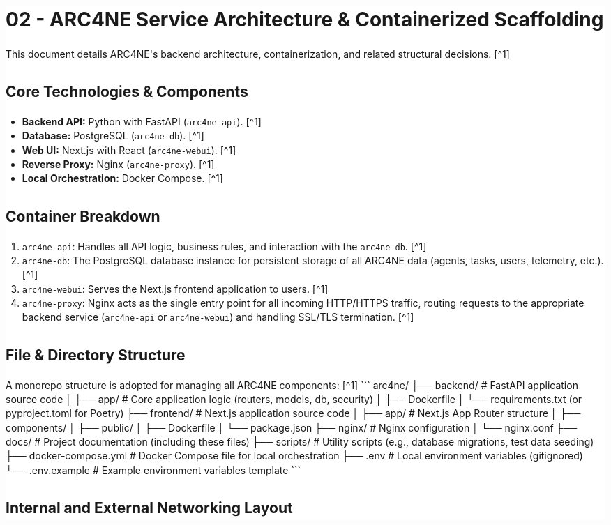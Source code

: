 # 02 - ARC4NE Service Architecture & Containerized Scaffolding

This document details ARC4NE's backend architecture, containerization, and related structural decisions. [^1]

## Core Technologies & Components

*   **Backend API:** Python with FastAPI (`arc4ne-api`). [^1]
*   **Database:** PostgreSQL (`arc4ne-db`). [^1]
*   **Web UI:** Next.js with React (`arc4ne-webui`). [^1]
*   **Reverse Proxy:** Nginx (`arc4ne-proxy`). [^1]
*   **Local Orchestration:** Docker Compose. [^1]

## Container Breakdown

1.  `arc4ne-api`: Handles all API logic, business rules, and interaction with the `arc4ne-db`. [^1]
2.  `arc4ne-db`: The PostgreSQL database instance for persistent storage of all ARC4NE data (agents, tasks, users, telemetry, etc.). [^1]
3.  `arc4ne-webui`: Serves the Next.js frontend application to users. [^1]
4.  `arc4ne-proxy`: Nginx acts as the single entry point for all incoming HTTP/HTTPS traffic, routing requests to the appropriate backend service (`arc4ne-api` or `arc4ne-webui`) and handling SSL/TLS termination. [^1]

## File & Directory Structure

A monorepo structure is adopted for managing all ARC4NE components: [^1]
\`\`\`
arc4ne/
├── backend/          # FastAPI application source code
│   ├── app/          # Core application logic (routers, models, db, security)
│   ├── Dockerfile
│   └── requirements.txt (or pyproject.toml for Poetry)
├── frontend/         # Next.js application source code
│   ├── app/          # Next.js App Router structure
│   ├── components/
│   ├── public/
│   ├── Dockerfile
│   └── package.json
├── nginx/            # Nginx configuration
│   └── nginx.conf
├── docs/             # Project documentation (including these files)
├── scripts/          # Utility scripts (e.g., database migrations, test data seeding)
├── docker-compose.yml # Docker Compose file for local orchestration
├── .env              # Local environment variables (gitignored)
└── .env.example      # Example environment variables template
\`\`\`

## Internal and External Networking Layout
